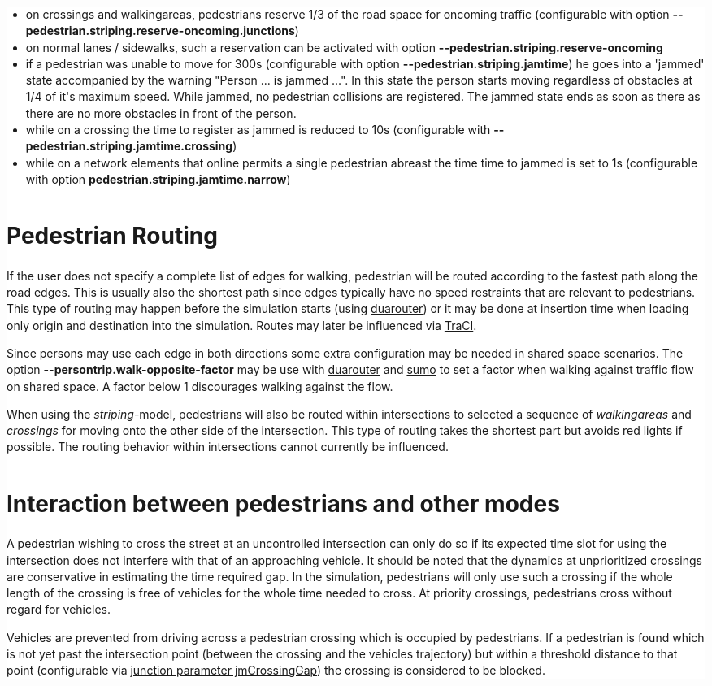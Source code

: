 - on crossings and walkingareas, pedestrians reserve 1/3 of the road space for oncoming traffic (configurable with option **--pedestrian.striping.reserve-oncoming.junctions**)
- on normal lanes / sidewalks, such a reservation can be activated with option **--pedestrian.striping.reserve-oncoming**
- if a pedestrian was unable to move for 300s (configurable with option **--pedestrian.striping.jamtime**) he goes into a 'jammed' state accompanied by the warning "Person ... is jammed ...". In this state the person starts moving regardless of obstacles at 1/4 of it's maximum speed. While jammed, no pedestrian collisions are registered. The jammed state ends as soon as there as there are no more obstacles in front of the person.
- while on a crossing the time to register as jammed is reduced to 10s (configurable with **--pedestrian.striping.jamtime.crossing**)
- while on a network elements that online permits a single pedestrian abreast the time time to jammed is set to 1s (configurable with option **pedestrian.striping.jamtime.narrow**)

# Pedestrian Routing

If the user does not specify a complete list of edges for walking,
pedestrian will be routed according to the fastest path along the road
edges. This is usually also the shortest path since edges typically have
no speed restraints that are relevant to pedestrians. This type of
routing may happen before the simulation starts (using
[duarouter](../duarouter.md)) or it may be done at insertion time
when loading only origin and destination into the simulation. Routes may
later be influenced via [TraCI](../TraCI/Change_Person_State.md).

Since persons may use each edge in both directions some extra configuration may be needed in shared space scenarios.
The option **--persontrip.walk-opposite-factor** may be use with [duarouter](../duarouter.md) and [sumo](../sumo.md) to set a factor when walking against traffic flow on shared space. A factor below 1 discourages walking against the flow.

When using the *striping*-model, pedestrians will also be routed within
intersections to selected a sequence of *walkingareas* and *crossings*
for moving onto the other side of the intersection. This type of routing
takes the shortest part but avoids red lights if possible. The routing
behavior within intersections cannot currently be influenced.

# Interaction between pedestrians and other modes

A pedestrian wishing to cross the street at an uncontrolled intersection
can only do so if its expected time slot for using the intersection does
not interfere with that of an approaching vehicle. It should be noted
that the dynamics at unprioritized crossings are conservative in
estimating the time required gap. In the simulation, pedestrians will
only use such a crossing if the whole length of the crossing is free of
vehicles for the whole time needed to cross. At priority crossings,
pedestrians cross without regard for vehicles.

Vehicles are prevented from driving across a pedestrian crossing which
is occupied by pedestrians. If a pedestrian is found which is not yet
past the intersection point (between the crossing and the vehicles
trajectory) but within a threshold distance to that point (configurable
via [junction parameter jmCrossingGap](../Definition_of_Vehicles,_Vehicle_Types,_and_Routes.md#junction_model_parameters))
the crossing is considered to be blocked.
